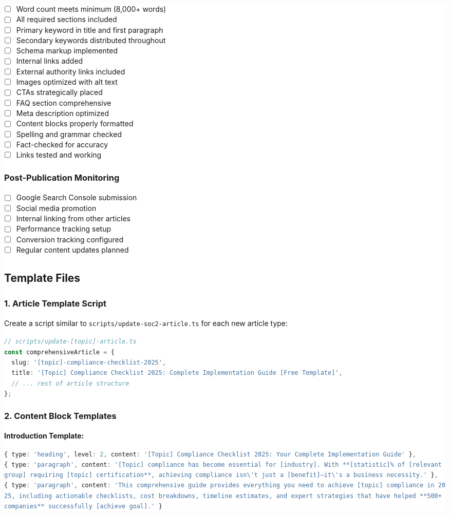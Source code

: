 - [ ] Word count meets minimum (8,000+ words)
- [ ] All required sections included
- [ ] Primary keyword in title and first paragraph
- [ ] Secondary keywords distributed throughout
- [ ] Schema markup implemented
- [ ] Internal links added
- [ ] External authority links included
- [ ] Images optimized with alt text
- [ ] CTAs strategically placed
- [ ] FAQ section comprehensive
- [ ] Meta description optimized
- [ ] Content blocks properly formatted
- [ ] Spelling and grammar checked
- [ ] Fact-checked for accuracy
- [ ] Links tested and working

### Post-Publication Monitoring

- [ ] Google Search Console submission
- [ ] Social media promotion
- [ ] Internal linking from other articles
- [ ] Performance tracking setup
- [ ] Conversion tracking configured
- [ ] Regular content updates planned

## Template Files

### 1. Article Template Script

Create a script similar to `scripts/update-soc2-article.ts` for each new article type:

```typescript
// scripts/update-[topic]-article.ts
const comprehensiveArticle = {
  slug: '[topic]-compliance-checklist-2025',
  title: '[Topic] Compliance Checklist 2025: Complete Implementation Guide [Free Template]',
  // ... rest of article structure
};
```

### 2. Content Block Templates

**Introduction Template:**
```typescript
{ type: 'heading', level: 2, content: '[Topic] Compliance Checklist 2025: Your Complete Implementation Guide' },
{ type: 'paragraph', content: '[Topic] compliance has become essential for [industry]. With **[statistic]% of [relevant group] requiring [topic] certification**, achieving compliance isn\'t just a [benefit]—it\'s a business necessity.' },
{ type: 'paragraph', content: 'This comprehensive guide provides everything you need to achieve [topic] compliance in 2025, including actionable checklists, cost breakdowns, timeline estimates, and expert strategies that have helped **500+ companies** successfully [achieve goal].' }
```
